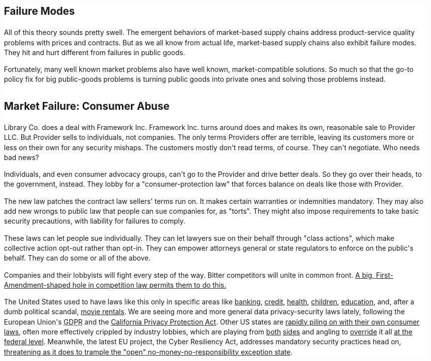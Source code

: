 ## Failure Modes

All of this theory sounds pretty swell.  The emergent behaviors of market-based supply chains address product-service quality problems with prices and contracts.  But as we all know from actual life, market-based supply chains also exhibit failure modes.  They hit and hurt different from failures in public goods.

Fortunately, many well known market problems also have well known, market-compatible solutions.  So much so that the go-to policy fix for big public-goods problems is turning public goods into private ones and solving those problems instead.

## Market Failure: Consumer Abuse

Library Co. does a deal with Framework Inc.  Framework Inc. turns around does and makes its own, reasonable sale to Provider LLC.  But Provider sells to individuals, not companies.  The only terms Providers offer are terrible, leaving its customers more or less on their own for any security mishaps.  The customers mostly don't read terms, of course.  They can't negotiate.  Who needs bad news?

Individuals, and even consumer advocacy groups, can't go to the Provider and drive better deals.  So they go over their heads, to the government, instead.  They lobby for a "consumer-protection law" that forces balance on deals like those with Provider.

The new law patches the contract law sellers' terms run on.  It makes certain warranties or indemnities mandatory.  They may also add new wrongs to public law that people can sue companies for, as "torts".  They might also impose requirements to take basic security precautions, with liability for failures to comply.

These laws can let people sue individually.  They can let lawyers sue on their behalf through "class actions", which make collective action opt-out rather than opt-in.  They can empower attorneys general or state regulators to enforce on the public's behalf.  They can do some or all of the above.

Companies and their lobbyists will fight every step of the way.  Bitter competitors will unite in common front.  [A big, First-Amendment-shaped hole in competition law permits them to do this.](https://en.wikipedia.org/wiki/Noerr%E2%80%93Pennington_doctrine)

The United States used to have laws like this only in specific areas like [banking](https://en.wikipedia.org/wiki/Gramm%E2%80%93Leach%E2%80%93Bliley_Act), [credit](https://en.wikipedia.org/wiki/Fair_Credit_Reporting_Act), [health](https://en.wikipedia.org/wiki/Health_Insurance_Portability_and_Accountability_Act), [children](https://en.wikipedia.org/wiki/Children%27s_Online_Privacy_Protection_Act), [education](https://en.wikipedia.org/wiki/Family_Educational_Rights_and_Privacy_Act), and, after a dumb political scandal, [movie rentals](https://en.wikipedia.org/wiki/Video_Privacy_Protection_Act).  We are seeing more and more general data privacy-security laws lately, following the European Union's <abbr title="General Data Protection Regulation">GDPR</abbr> and the [California Privacy Protection Act](https://www.oag.ca.gov/privacy/ccpa).  Other US states are [rapidly piling on with their own consumer laws](https://iapp.org/resources/article/us-state-privacy-legislation-tracker/), often more effectively crippled by industry lobbies, which are playing from [both](https://netchoice.org/) [sides](https://progresschamber.org/) and angling to [override](https://en.wikipedia.org/wiki/Federal_preemption) it all [at the federal level](https://iapp.org/resources/article/us-federal-privacy-legislation-tracker/).  Meanwhile, the latest EU project, the Cyber Resiliency Act, addresses mandatory security practices head on, [threatening as it does to trample the "open" no-money-no-responsibility exception state](https://blog.tidelift.com/open-source-and-the-unintended-consequences-of-the-eus-cyber-resiliency-act).
